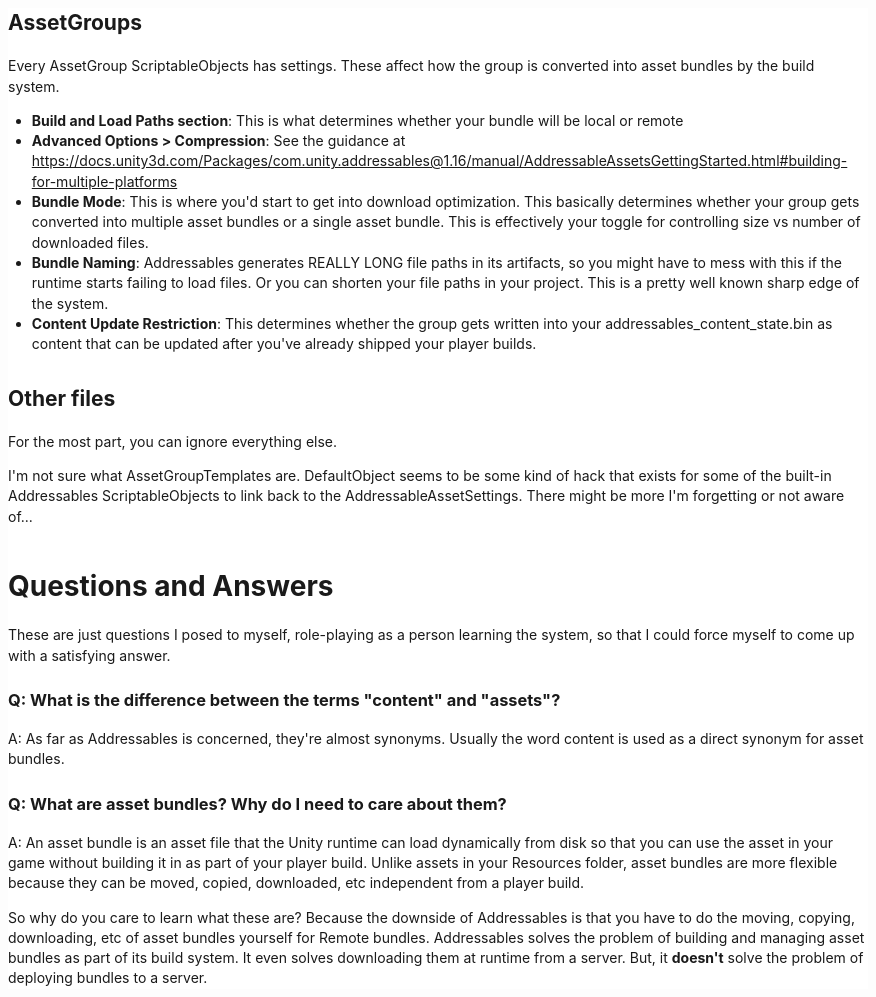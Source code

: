 ## AssetGroups

Every AssetGroup ScriptableObjects has settings. These affect how the group is converted into asset bundles by the build system.

* **Build and Load Paths section**: This is what determines whether your bundle will be local or remote
* **Advanced Options > Compression**: See the guidance at https://docs.unity3d.com/Packages/com.unity.addressables@1.16/manual/AddressableAssetsGettingStarted.html#building-for-multiple-platforms
* **Bundle Mode**: This is where you'd start to get into download optimization. This basically determines whether your group gets converted into multiple asset bundles or a single asset bundle. This is effectively your toggle for controlling size vs number of downloaded files.
* **Bundle Naming**: Addressables generates REALLY LONG file paths in its artifacts, so you might have to mess with this if the runtime starts failing to load files. Or you can shorten your file paths in your project. This is a pretty well known sharp edge of the system.
* **Content Update Restriction**: This determines whether the group gets written into your addressables_content_state.bin as content that can be updated after you've already shipped your player builds.

## Other files

For the most part, you can ignore everything else.

I'm not sure what AssetGroupTemplates are. DefaultObject seems to be some kind of hack that exists for some of the built-in Addressables ScriptableObjects to link back to the AddressableAssetSettings. There might be more I'm forgetting or not aware of...

# Questions and Answers

These are just questions I posed to myself, role-playing as a person learning the system, so that I could force myself to come up with a satisfying answer.

### **Q: What is the difference between the terms "content" and "assets"?**

A: As far as Addressables is concerned, they're almost synonyms. Usually the word content is used as a direct synonym for asset bundles.

### **Q: What are asset bundles? Why do I need to care about them?**

A: An asset bundle is an asset file that the Unity runtime can load dynamically from disk so that you can use the asset in your game without building it in as part of your player build. Unlike assets in your Resources folder, asset bundles are more flexible because they can be moved, copied, downloaded, etc independent from a player build.

So why do you care to learn what these are? Because the downside of Addressables is that you have to do the moving, copying, downloading, etc of asset bundles yourself for Remote bundles. Addressables solves the problem of building and managing asset bundles as part of its build system. It even solves downloading them at runtime from a server. But, it **doesn't** solve the problem of deploying bundles to a server.
